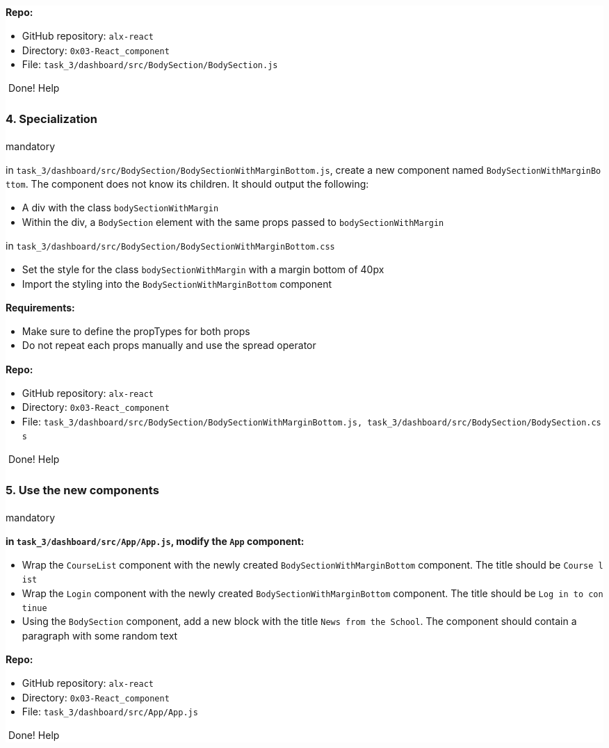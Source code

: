 **Repo:**

-   GitHub repository: `alx-react`
-   Directory: `0x03-React_component`
-   File: `task_3/dashboard/src/BodySection/BodySection.js`

 Done! Help

### 4\. Specialization

mandatory

in `task_3/dashboard/src/BodySection/BodySectionWithMarginBottom.js`, create a new component named `BodySectionWithMarginBottom`. The component does not know its children. It should output the following:

-   A div with the class `bodySectionWithMargin`
-   Within the div, a `BodySection` element with the same props passed to `bodySectionWithMargin`

in `task_3/dashboard/src/BodySection/BodySectionWithMarginBottom.css`

-   Set the style for the class `bodySectionWithMargin` with a margin bottom of 40px
-   Import the styling into the `BodySectionWithMarginBottom` component

**Requirements:**

-   Make sure to define the propTypes for both props
-   Do not repeat each props manually and use the spread operator

**Repo:**

-   GitHub repository: `alx-react`
-   Directory: `0x03-React_component`
-   File: `task_3/dashboard/src/BodySection/BodySectionWithMarginBottom.js, task_3/dashboard/src/BodySection/BodySection.css`

 Done! Help

### 5\. Use the new components

mandatory

**in `task_3/dashboard/src/App/App.js`, modify the `App` component:**

-   Wrap the `CourseList` component with the newly created `BodySectionWithMarginBottom` component. The title should be `Course list`
-   Wrap the `Login` component with the newly created `BodySectionWithMarginBottom` component. The title should be `Log in to continue`
-   Using the `BodySection` component, add a new block with the title `News from the School`. The component should contain a paragraph with some random text

**Repo:**

-   GitHub repository: `alx-react`
-   Directory: `0x03-React_component`
-   File: `task_3/dashboard/src/App/App.js`

 Done! Help
